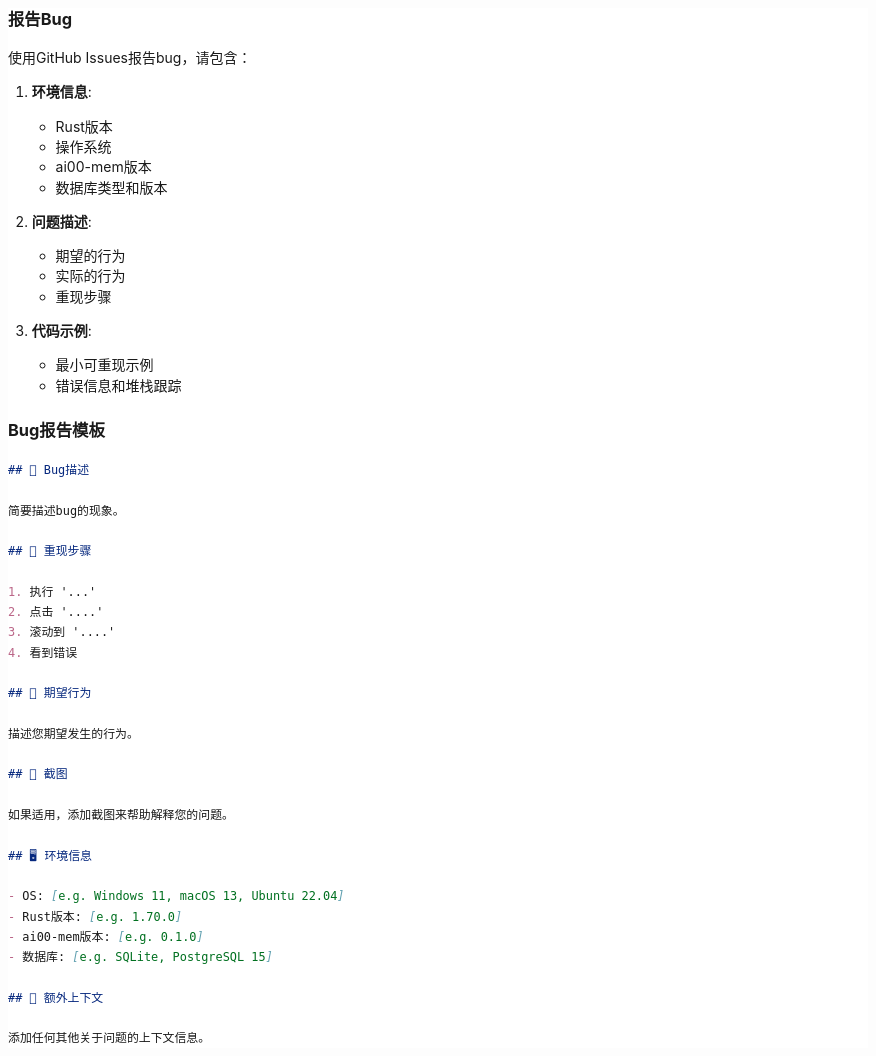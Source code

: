 ### 报告Bug

使用GitHub Issues报告bug，请包含：

1. **环境信息**:
   - Rust版本
   - 操作系统
   - ai00-mem版本
   - 数据库类型和版本

2. **问题描述**:
   - 期望的行为
   - 实际的行为
   - 重现步骤

3. **代码示例**:
   - 最小可重现示例
   - 错误信息和堆栈跟踪

### Bug报告模板

```markdown
## 🐛 Bug描述

简要描述bug的现象。

## 🔄 重现步骤

1. 执行 '...'
2. 点击 '....'
3. 滚动到 '....'
4. 看到错误

## 🎯 期望行为

描述您期望发生的行为。

## 📸 截图

如果适用，添加截图来帮助解释您的问题。

## 🖥️ 环境信息

- OS: [e.g. Windows 11, macOS 13, Ubuntu 22.04]
- Rust版本: [e.g. 1.70.0]
- ai00-mem版本: [e.g. 0.1.0]
- 数据库: [e.g. SQLite, PostgreSQL 15]

## 📝 额外上下文

添加任何其他关于问题的上下文信息。
```

